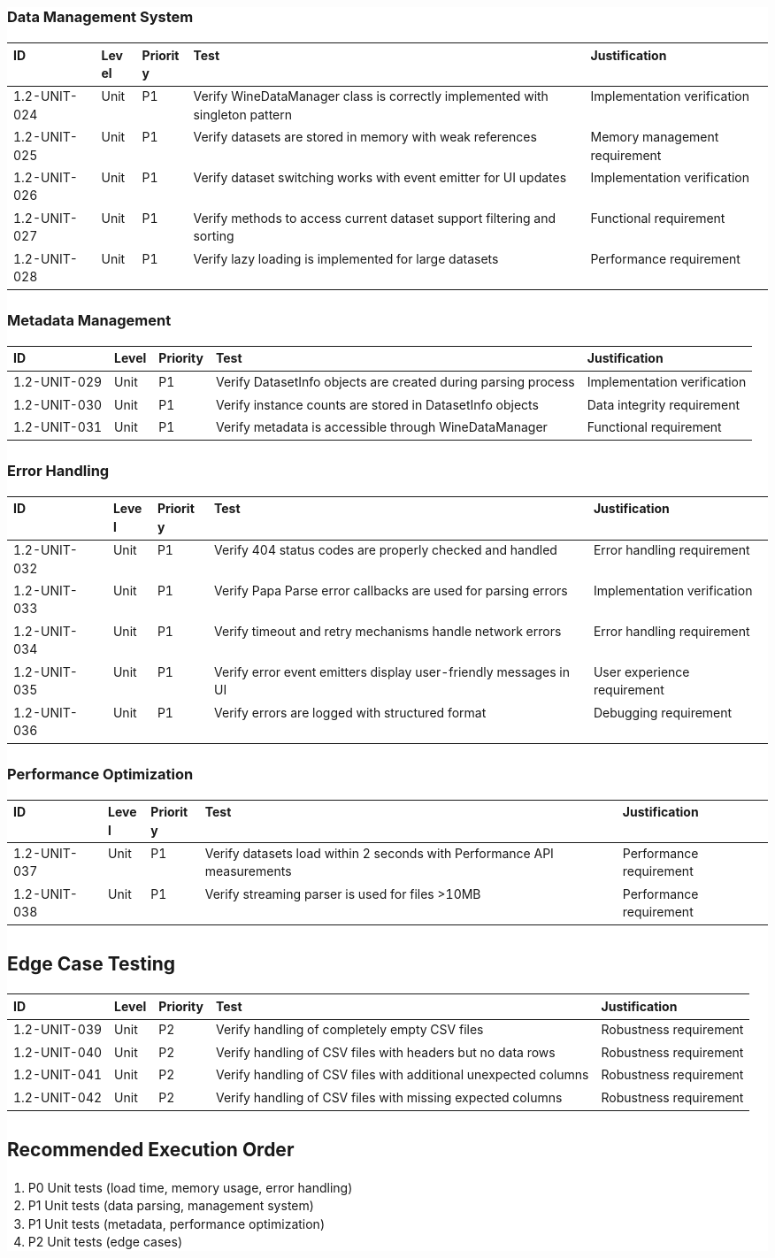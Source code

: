 ### Data Management System

| ID           | Level | Priority | Test                                                                         | Justification                 |
| :----------- | :---- | :------- | :--------------------------------------------------------------------------- | :---------------------------- |
| 1.2-UNIT-024 | Unit  | P1       | Verify WineDataManager class is correctly implemented with singleton pattern | Implementation verification   |
| 1.2-UNIT-025 | Unit  | P1       | Verify datasets are stored in memory with weak references                    | Memory management requirement |
| 1.2-UNIT-026 | Unit  | P1       | Verify dataset switching works with event emitter for UI updates             | Implementation verification   |
| 1.2-UNIT-027 | Unit  | P1       | Verify methods to access current dataset support filtering and sorting       | Functional requirement        |
| 1.2-UNIT-028 | Unit  | P1       | Verify lazy loading is implemented for large datasets                        | Performance requirement       |

### Metadata Management

| ID           | Level | Priority | Test                                                          | Justification               |
| :----------- | :---- | :------- | :------------------------------------------------------------ | :-------------------------- |
| 1.2-UNIT-029 | Unit  | P1       | Verify DatasetInfo objects are created during parsing process | Implementation verification |
| 1.2-UNIT-030 | Unit  | P1       | Verify instance counts are stored in DatasetInfo objects      | Data integrity requirement  |
| 1.2-UNIT-031 | Unit  | P1       | Verify metadata is accessible through WineDataManager         | Functional requirement      |

### Error Handling

| ID           | Level | Priority | Test                                                             | Justification               |
| :----------- | :---- | :------- | :--------------------------------------------------------------- | :-------------------------- |
| 1.2-UNIT-032 | Unit  | P1       | Verify 404 status codes are properly checked and handled         | Error handling requirement  |
| 1.2-UNIT-033 | Unit  | P1       | Verify Papa Parse error callbacks are used for parsing errors    | Implementation verification |
| 1.2-UNIT-034 | Unit  | P1       | Verify timeout and retry mechanisms handle network errors        | Error handling requirement  |
| 1.2-UNIT-035 | Unit  | P1       | Verify error event emitters display user-friendly messages in UI | User experience requirement |
| 1.2-UNIT-036 | Unit  | P1       | Verify errors are logged with structured format                  | Debugging requirement       |

### Performance Optimization

| ID           | Level | Priority | Test                                                                    | Justification           |
| :----------- | :---- | :------- | :---------------------------------------------------------------------- | :---------------------- |
| 1.2-UNIT-037 | Unit  | P1       | Verify datasets load within 2 seconds with Performance API measurements | Performance requirement |
| 1.2-UNIT-038 | Unit  | P1       | Verify streaming parser is used for files >10MB                         | Performance requirement |

## Edge Case Testing

| ID           | Level | Priority | Test                                                            | Justification          |
| :----------- | :---- | :------- | :-------------------------------------------------------------- | :--------------------- |
| 1.2-UNIT-039 | Unit  | P2       | Verify handling of completely empty CSV files                   | Robustness requirement |
| 1.2-UNIT-040 | Unit  | P2       | Verify handling of CSV files with headers but no data rows      | Robustness requirement |
| 1.2-UNIT-041 | Unit  | P2       | Verify handling of CSV files with additional unexpected columns | Robustness requirement |
| 1.2-UNIT-042 | Unit  | P2       | Verify handling of CSV files with missing expected columns      | Robustness requirement |

## Recommended Execution Order

1. P0 Unit tests (load time, memory usage, error handling)
2. P1 Unit tests (data parsing, management system)
3. P1 Unit tests (metadata, performance optimization)
4. P2 Unit tests (edge cases)
